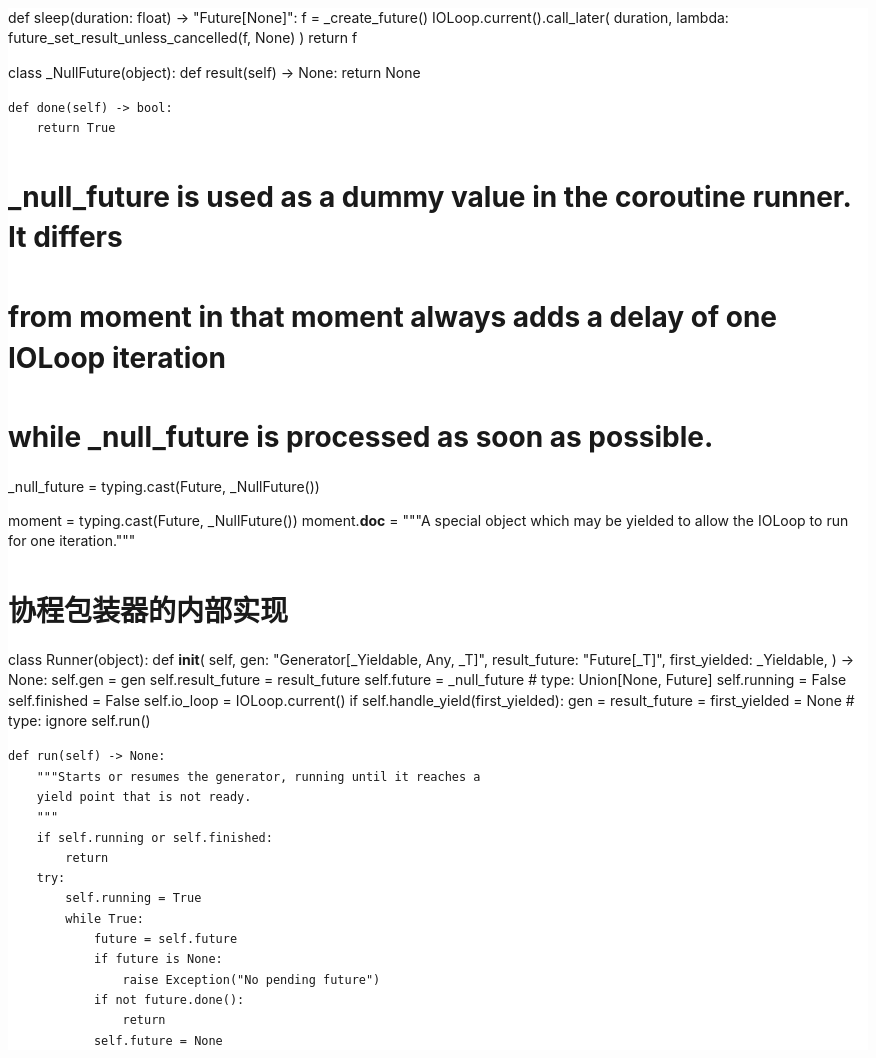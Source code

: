 
def sleep(duration: float) -> "Future[None]":
    f = _create_future()
    IOLoop.current().call_later(
        duration, lambda: future_set_result_unless_cancelled(f, None)
    )
    return f


class _NullFuture(object):
    def result(self) -> None:
        return None

    def done(self) -> bool:
        return True


# _null_future is used as a dummy value in the coroutine runner. It differs
# from moment in that moment always adds a delay of one IOLoop iteration
# while _null_future is processed as soon as possible.
_null_future = typing.cast(Future, _NullFuture())

moment = typing.cast(Future, _NullFuture())
moment.__doc__ = """A special object which may be yielded to allow the IOLoop to run for one iteration."""

# 协程包装器的内部实现
class Runner(object):
    def __init__(
        self,
        gen: "Generator[_Yieldable, Any, _T]",
        result_future: "Future[_T]",
        first_yielded: _Yieldable,
    ) -> None:
        self.gen = gen
        self.result_future = result_future
        self.future = _null_future  # type: Union[None, Future]
        self.running = False
        self.finished = False
        self.io_loop = IOLoop.current()
        if self.handle_yield(first_yielded):
            gen = result_future = first_yielded = None  # type: ignore
            self.run()

    def run(self) -> None:
        """Starts or resumes the generator, running until it reaches a
        yield point that is not ready.
        """
        if self.running or self.finished:
            return
        try:
            self.running = True
            while True:
                future = self.future
                if future is None:
                    raise Exception("No pending future")
                if not future.done():
                    return
                self.future = None